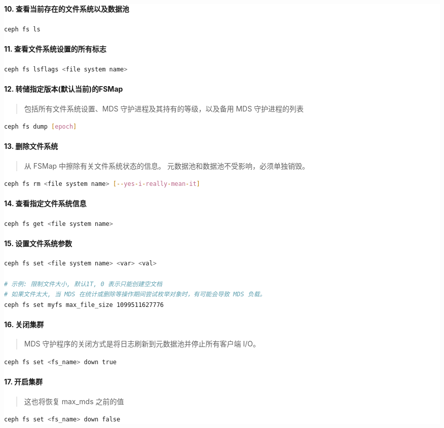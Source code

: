 #### 10. 查看当前存在的文件系统以及数据池

```sh
ceph fs ls
```

#### 11. 查看文件系统设置的所有标志

```sh
ceph fs lsflags <file system name>
```

#### 12. 转储指定版本(默认当前)的FSMap

> 包括所有文件系统设置、MDS 守护进程及其持有的等级，以及备用 MDS 守护进程的列表

```sh
ceph fs dump [epoch]
```

#### 13. 删除文件系统

> 从 FSMap 中擦除有关文件系统状态的信息。 元数据池和数据池不受影响，必须单独销毁。

```sh
ceph fs rm <file system name> [--yes-i-really-mean-it]
```

#### 14. 查看指定文件系统信息

> 

```sh
ceph fs get <file system name>
```

#### 15. 设置文件系统参数

```sh
ceph fs set <file system name> <var> <val>

# 示例: 限制文件大小, 默认1T, 0 表示只能创建空文档
# 如果文件太大, 当 MDS 在统计或删除等操作期间尝试枚举对象时，有可能会导致 MDS 负载。
ceph fs set myfs max_file_size 1099511627776
```

#### 16. 关闭集群

> MDS 守护程序的关闭方式是将日志刷新到元数据池并停止所有客户端 I/O。

```sh
ceph fs set <fs_name> down true
```

#### 17. 开启集群

> 这也将恢复 max_mds 之前的值

```sh
ceph fs set <fs_name> down false
```
